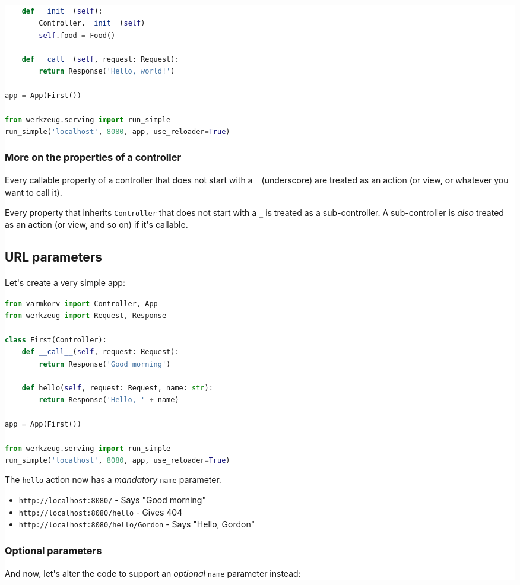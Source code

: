 ```python
    def __init__(self):
        Controller.__init__(self)
        self.food = Food()

    def __call__(self, request: Request):
        return Response('Hello, world!')

app = App(First())

from werkzeug.serving import run_simple
run_simple('localhost', 8080, app, use_reloader=True)
```

### More on the properties of a controller

Every callable property of a controller that does not start with a `_` (underscore) are treated as an action (or view, or whatever you want to call it).

Every property that inherits `Controller` that does not start with a `_` is treated as a sub-controller. A sub-controller is _also_ treated as an action (or view, and so on) if it's callable.


## URL parameters

Let's create a very simple app:

```python
from varmkorv import Controller, App
from werkzeug import Request, Response

class First(Controller):
    def __call__(self, request: Request):
        return Response('Good morning')

    def hello(self, request: Request, name: str):
        return Response('Hello, ' + name)

app = App(First())

from werkzeug.serving import run_simple
run_simple('localhost', 8080, app, use_reloader=True)
```

The `hello` action now has a _mandatory_ `name` parameter.

* `http://localhost:8080/` - Says "Good morning"
* `http://localhost:8080/hello` - Gives 404
* `http://localhost:8080/hello/Gordon` - Says "Hello, Gordon"


### Optional parameters

And now, let's alter the code to support an _optional_ `name` parameter instead:
